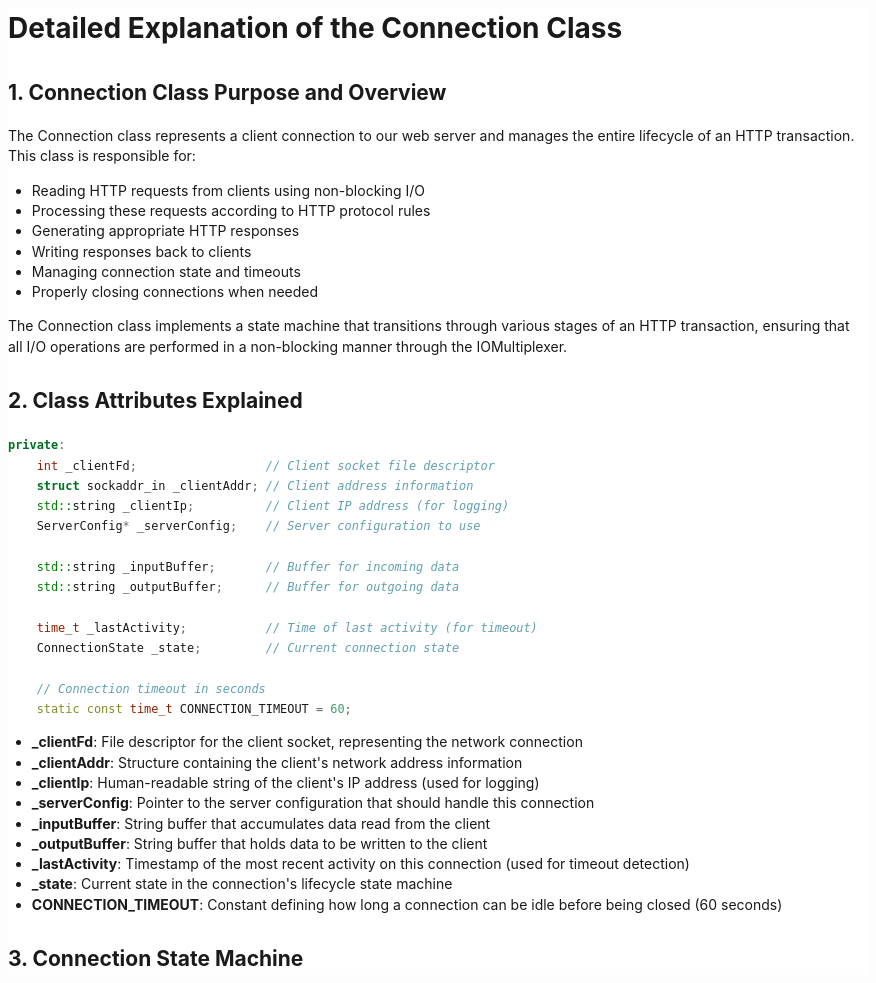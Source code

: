 # Detailed Explanation of the Connection Class

## 1. Connection Class Purpose and Overview

The Connection class represents a client connection to our web server and manages the entire lifecycle of an HTTP transaction. This class is responsible for:

- Reading HTTP requests from clients using non-blocking I/O
- Processing these requests according to HTTP protocol rules
- Generating appropriate HTTP responses
- Writing responses back to clients
- Managing connection state and timeouts
- Properly closing connections when needed

The Connection class implements a state machine that transitions through various stages of an HTTP transaction, ensuring that all I/O operations are performed in a non-blocking manner through the IOMultiplexer.

## 2. Class Attributes Explained

```cpp
private:
    int _clientFd;                  // Client socket file descriptor
    struct sockaddr_in _clientAddr; // Client address information
    std::string _clientIp;          // Client IP address (for logging)
    ServerConfig* _serverConfig;    // Server configuration to use
    
    std::string _inputBuffer;       // Buffer for incoming data
    std::string _outputBuffer;      // Buffer for outgoing data
    
    time_t _lastActivity;           // Time of last activity (for timeout)
    ConnectionState _state;         // Current connection state
    
    // Connection timeout in seconds
    static const time_t CONNECTION_TIMEOUT = 60;
```

- **_clientFd**: File descriptor for the client socket, representing the network connection
- **_clientAddr**: Structure containing the client's network address information
- **_clientIp**: Human-readable string of the client's IP address (used for logging)
- **_serverConfig**: Pointer to the server configuration that should handle this connection
- **_inputBuffer**: String buffer that accumulates data read from the client
- **_outputBuffer**: String buffer that holds data to be written to the client
- **_lastActivity**: Timestamp of the most recent activity on this connection (used for timeout detection)
- **_state**: Current state in the connection's lifecycle state machine
- **CONNECTION_TIMEOUT**: Constant defining how long a connection can be idle before being closed (60 seconds)

## 3. Connection State Machine

